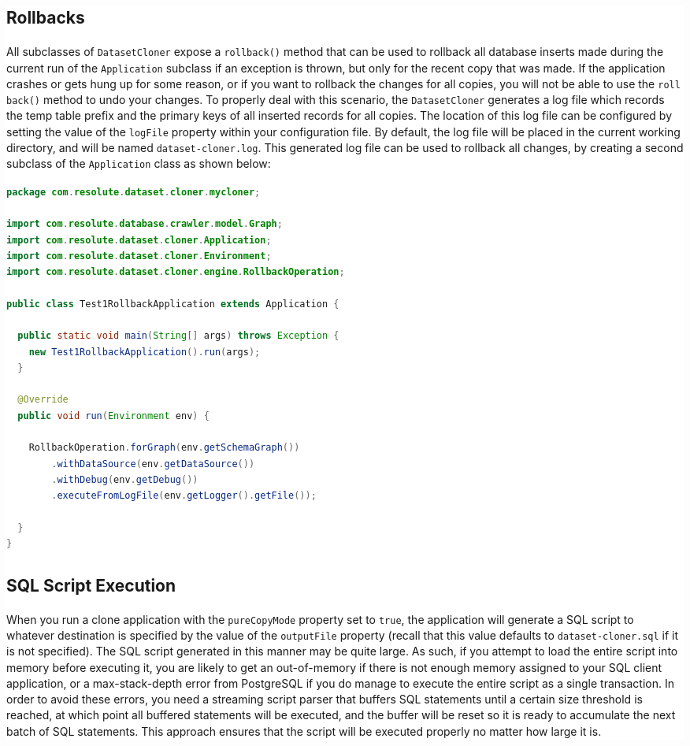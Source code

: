 ## Rollbacks

All subclasses of ``DatasetCloner`` expose a ``rollback()`` method that can be used to rollback all database inserts made during the current run of the ``Application`` subclass if an exception is thrown, but only for the recent copy that was made.  If the application crashes or gets hung up for some reason, or if you want to rollback the changes for all copies, you will not be able to use the ``rollback()`` method to undo your changes.  To properly deal with this scenario, the ``DatasetCloner`` generates a log file which records the temp table prefix and the primary keys of all inserted records for all copies.  The location of this log file can be configured by setting the value of the ``logFile`` property within your configuration file. By default, the log file will be placed in the current working directory, and will be named ``dataset-cloner.log``. This generated log file can be used to rollback all changes, by creating a second subclass of the ``Application`` class as shown below:

```java
package com.resolute.dataset.cloner.mycloner;

import com.resolute.database.crawler.model.Graph;
import com.resolute.dataset.cloner.Application;
import com.resolute.dataset.cloner.Environment;
import com.resolute.dataset.cloner.engine.RollbackOperation;

public class Test1RollbackApplication extends Application {

  public static void main(String[] args) throws Exception {
    new Test1RollbackApplication().run(args);
  }

  @Override
  public void run(Environment env) {

    RollbackOperation.forGraph(env.getSchemaGraph())
        .withDataSource(env.getDataSource())
        .withDebug(env.getDebug())
        .executeFromLogFile(env.getLogger().getFile());

  }
}
```
## SQL Script Execution
When you run a clone application with the ``pureCopyMode`` property set to ``true``, the application will generate a SQL script to whatever destination is specified by the value of the ``outputFile`` property (recall that this value defaults to ``dataset-cloner.sql`` if it is not specified).  The SQL script generated in this manner may be quite large. As such, if you attempt to load the entire script into memory before executing it, you are likely to get an out-of-memory if there is not enough memory assigned to your SQL client application, or a max-stack-depth error from PostgreSQL if you do manage to execute the entire script as a single transaction.  In order to avoid these errors, you need a streaming script parser that buffers SQL statements until a certain size threshold is reached, at which point all buffered statements will be executed, and the buffer will be reset so it is ready to accumulate the next batch of SQL statements.  This approach ensures that the script will be executed properly no matter how large it is.  

